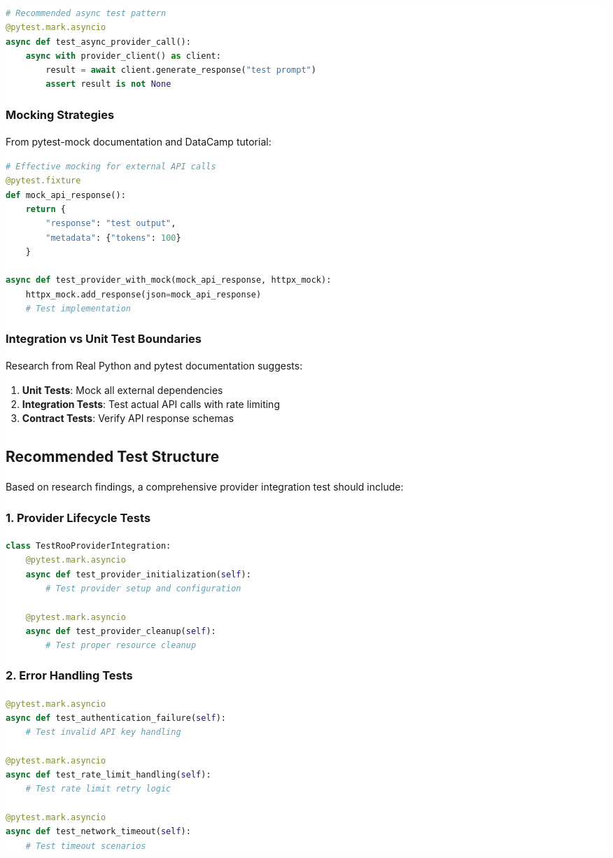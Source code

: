 ```python
# Recommended async test pattern
@pytest.mark.asyncio
async def test_async_provider_call():
    async with provider_client() as client:
        result = await client.generate_response("test prompt")
        assert result is not None
```

### Mocking Strategies

From pytest-mock documentation and DataCamp tutorial:

```python
# Effective mocking for external API calls
@pytest.fixture
def mock_api_response():
    return {
        "response": "test output",
        "metadata": {"tokens": 100}
    }

async def test_provider_with_mock(mock_api_response, httpx_mock):
    httpx_mock.add_response(json=mock_api_response)
    # Test implementation
```

### Integration vs Unit Test Boundaries

Research from Real Python and pytest documentation suggests:

1. **Unit Tests**: Mock all external dependencies
2. **Integration Tests**: Test actual API calls with rate limiting
3. **Contract Tests**: Verify API response schemas

## Recommended Test Structure

Based on research findings, a comprehensive provider integration test should include:

### 1. Provider Lifecycle Tests
```python
class TestRooProviderIntegration:
    @pytest.mark.asyncio
    async def test_provider_initialization(self):
        # Test provider setup and configuration
        
    @pytest.mark.asyncio
    async def test_provider_cleanup(self):
        # Test proper resource cleanup
```

### 2. Error Handling Tests
```python
@pytest.mark.asyncio
async def test_authentication_failure(self):
    # Test invalid API key handling
    
@pytest.mark.asyncio 
async def test_rate_limit_handling(self):
    # Test rate limit retry logic
    
@pytest.mark.asyncio
async def test_network_timeout(self):
    # Test timeout scenarios
```
